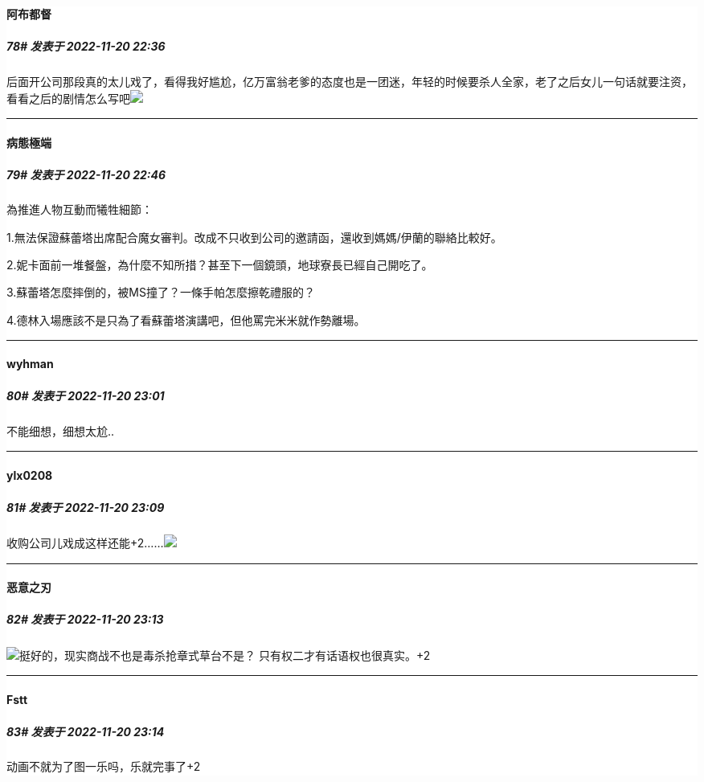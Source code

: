 ####  阿布都督  
##### 78#       发表于 2022-11-20 22:36

后面开公司那段真的太儿戏了，看得我好尴尬，亿万富翁老爹的态度也是一团迷，年轻的时候要杀人全家，老了之后女儿一句话就要注资，看看之后的剧情怎么写吧<img src="https://static.saraba1st.com/image/smiley/face2017/067.png" referrerpolicy="no-referrer">



*****

####  病態極端  
##### 79#       发表于 2022-11-20 22:46

為推進人物互動而犧牲細節：

1.無法保證蘇蕾塔出席配合魔女審判。改成不只收到公司的邀請函，還收到媽媽/伊蘭的聯絡比較好。

2.妮卡面前一堆餐盤，為什麼不知所措？甚至下一個鏡頭，地球寮長已經自己開吃了。

3.蘇蕾塔怎麼摔倒的，被MS撞了？一條手帕怎麼擦乾禮服的？

4.德林入場應該不是只為了看蘇蕾塔演講吧，但他罵完米米就作勢離場。



*****

####  wyhman  
##### 80#       发表于 2022-11-20 23:01

不能细想，细想太尬..



*****

####  ylx0208  
##### 81#       发表于 2022-11-20 23:09

收购公司儿戏成这样还能+2……<img src="https://static.saraba1st.com/image/smiley/face2017/001.png" referrerpolicy="no-referrer">



*****

####  恶意之刃  
##### 82#       发表于 2022-11-20 23:13

<img src="https://static.saraba1st.com/image/smiley/face2017/067.png" referrerpolicy="no-referrer">挺好的，现实商战不也是毒杀抢章式草台不是？
只有权二才有话语权也很真实。+2

*****

####  Fstt  
##### 83#       发表于 2022-11-20 23:14

动画不就为了图一乐吗，乐就完事了+2
